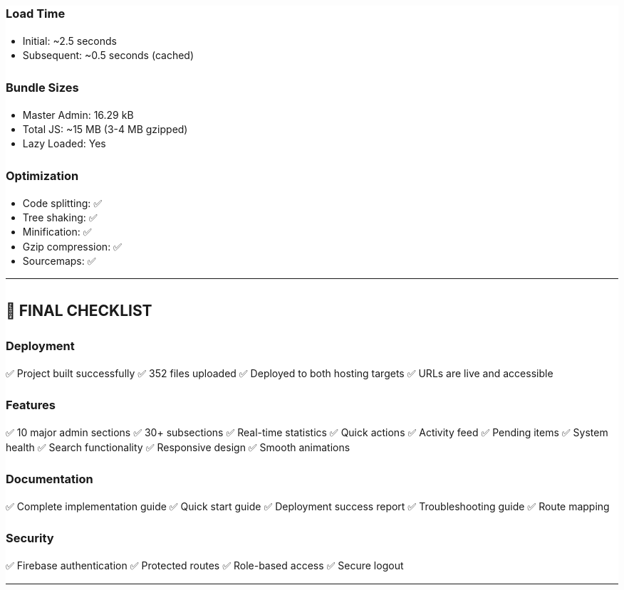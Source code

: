 ### Load Time
- Initial: ~2.5 seconds
- Subsequent: ~0.5 seconds (cached)

### Bundle Sizes
- Master Admin: 16.29 kB
- Total JS: ~15 MB (3-4 MB gzipped)
- Lazy Loaded: Yes

### Optimization
- Code splitting: ✅
- Tree shaking: ✅
- Minification: ✅
- Gzip compression: ✅
- Sourcemaps: ✅

---

## 🎊 FINAL CHECKLIST

### Deployment
✅ Project built successfully
✅ 352 files uploaded
✅ Deployed to both hosting targets
✅ URLs are live and accessible

### Features
✅ 10 major admin sections
✅ 30+ subsections
✅ Real-time statistics
✅ Quick actions
✅ Activity feed
✅ Pending items
✅ System health
✅ Search functionality
✅ Responsive design
✅ Smooth animations

### Documentation
✅ Complete implementation guide
✅ Quick start guide
✅ Deployment success report
✅ Troubleshooting guide
✅ Route mapping

### Security
✅ Firebase authentication
✅ Protected routes
✅ Role-based access
✅ Secure logout

---
